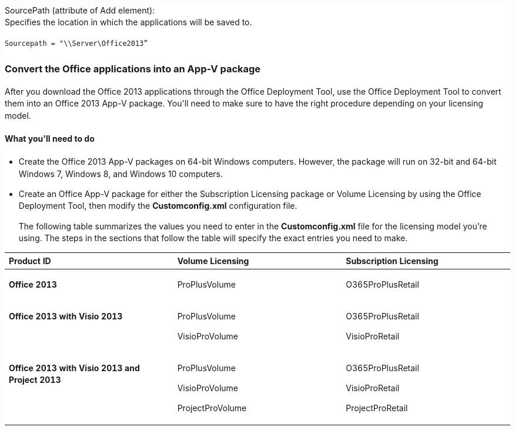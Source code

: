 </tr>
<tr class="even">
<td align="left"><p>SourcePath (attribute of Add element):<br>Specifies the location in which the applications will be saved to.</p></td>
<td align="left"><p><code>Sourcepath = &quot;\\Server\Office2013”</code></p></td>
</tr>
</tbody>
</table>

### Convert the Office applications into an App-V package

After you download the Office 2013 applications through the Office Deployment Tool, use the Office Deployment Tool to convert them into an Office 2013 App-V package. You'll need to make sure to have the right procedure depending on your licensing model.

#### What you'll need to do

* Create the Office 2013 App-V packages on 64-bit Windows computers. However, the package will run on 32-bit and 64-bit Windows 7, Windows 8, and Windows 10 computers.
* Create an Office App-V package for either the Subscription Licensing package or Volume Licensing by using the Office Deployment Tool, then modify the **Customconfig.xml** configuration file.

    The following table summarizes the values you need to enter in the **Customconfig.xml** file for the licensing model you’re using. The steps in the sections that follow the table will specify the exact entries you need to make.

<table>
<colgroup>
<col width="33%" />
<col width="33%" />
<col width="33%" />
</colgroup>
<thead>
<tr class="header">
<th align="left">Product ID</th>
<th align="left">Volume Licensing</th>
<th align="left">Subscription Licensing</th>
</tr>
</thead>
<tbody>
<tr class="odd">
<td align="left"><p><strong>Office 2013</strong></p></td>
<td align="left"><p>ProPlusVolume</p></td>
<td align="left"><p>O365ProPlusRetail</p></td>
</tr>
<tr class="even">
<td align="left"><p><strong>Office 2013 with Visio 2013</strong></p></td>
<td align="left"><p>ProPlusVolume</p>
<p>VisioProVolume</p></td>
<td align="left"><p>O365ProPlusRetail</p>
<p>VisioProRetail</p></td>
</tr>
<tr class="odd">
<td align="left"><p><strong>Office 2013 with Visio 2013 and Project 2013</strong></p></td>
<td align="left"><p>ProPlusVolume</p>
<p>VisioProVolume</p>
<p>ProjectProVolume</p></td>
<td align="left"><p>O365ProPlusRetail</p>
<p>VisioProRetail</p>
<p>ProjectProRetail</p></td>
</tr>
</tbody>
</table>
